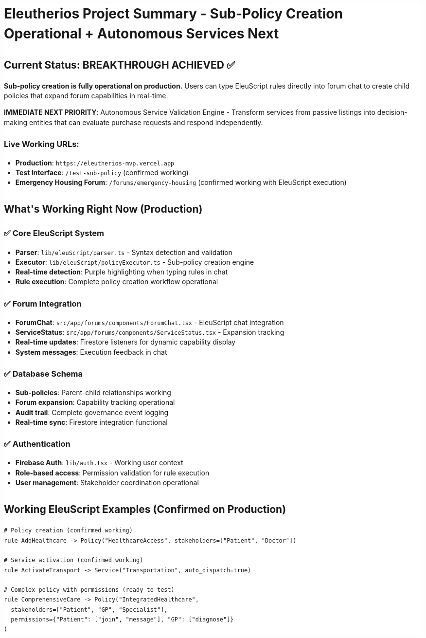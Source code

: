 # Eleutherios Project Summary - Sub-Policy Creation Operational + Autonomous Services Next

## Current Status: BREAKTHROUGH ACHIEVED ✅

**Sub-policy creation is fully operational on production.** Users can type EleuScript rules directly into forum chat to create child policies that expand forum capabilities in real-time.

**IMMEDIATE NEXT PRIORITY**: Autonomous Service Validation Engine - Transform services from passive listings into decision-making entities that can evaluate purchase requests and respond independently.

### Live Working URLs:
- **Production**: `https://eleutherios-mvp.vercel.app`
- **Test Interface**: `/test-sub-policy` (confirmed working)
- **Emergency Housing Forum**: `/forums/emergency-housing` (confirmed working with EleuScript execution)

## What's Working Right Now (Production)

### ✅ Core EleuScript System
- **Parser**: `lib/eleuScript/parser.ts` - Syntax detection and validation
- **Executor**: `lib/eleuScript/policyExecutor.ts` - Sub-policy creation engine
- **Real-time detection**: Purple highlighting when typing rules in chat
- **Rule execution**: Complete policy creation workflow operational

### ✅ Forum Integration
- **ForumChat**: `src/app/forums/components/ForumChat.tsx` - EleuScript chat integration
- **ServiceStatus**: `src/app/forums/components/ServiceStatus.tsx` - Expansion tracking
- **Real-time updates**: Firestore listeners for dynamic capability display
- **System messages**: Execution feedback in chat

### ✅ Database Schema
- **Sub-policies**: Parent-child relationships working
- **Forum expansion**: Capability tracking operational
- **Audit trail**: Complete governance event logging
- **Real-time sync**: Firestore integration functional

### ✅ Authentication
- **Firebase Auth**: `lib/auth.tsx` - Working user context
- **Role-based access**: Permission validation for rule execution
- **User management**: Stakeholder coordination operational

## Working EleuScript Examples (Confirmed on Production)

```eleuscript
# Policy creation (confirmed working)
rule AddHealthcare -> Policy("HealthcareAccess", stakeholders=["Patient", "Doctor"])

# Service activation (confirmed working)  
rule ActivateTransport -> Service("Transportation", auto_dispatch=true)

# Complex policy with permissions (ready to test)
rule ComprehensiveCare -> Policy("IntegratedHealthcare", 
  stakeholders=["Patient", "GP", "Specialist"], 
  permissions={"Patient": ["join", "message"], "GP": ["diagnose"]}
)
```
